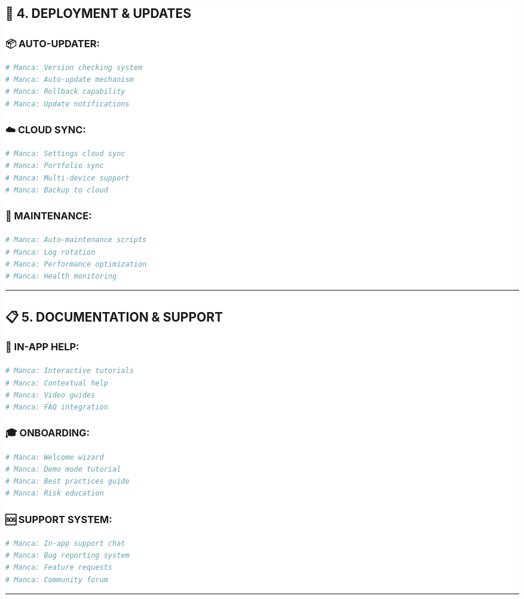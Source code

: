 
## 🔄 **4. DEPLOYMENT & UPDATES**

### **📦 AUTO-UPDATER:**
```bash
# Manca: Version checking system
# Manca: Auto-update mechanism
# Manca: Rollback capability
# Manca: Update notifications
```

### **☁️ CLOUD SYNC:**
```bash
# Manca: Settings cloud sync
# Manca: Portfolio sync
# Manca: Multi-device support
# Manca: Backup to cloud
```

### **🔧 MAINTENANCE:**
```bash
# Manca: Auto-maintenance scripts
# Manca: Log rotation
# Manca: Performance optimization
# Manca: Health monitoring
```

---

## 📋 **5. DOCUMENTATION & SUPPORT**

### **📖 IN-APP HELP:**
```bash
# Manca: Interactive tutorials
# Manca: Contextual help
# Manca: Video guides
# Manca: FAQ integration
```

### **🎓 ONBOARDING:**
```bash
# Manca: Welcome wizard
# Manca: Demo mode tutorial
# Manca: Best practices guide
# Manca: Risk education
```

### **🆘 SUPPORT SYSTEM:**
```bash
# Manca: In-app support chat
# Manca: Bug reporting system
# Manca: Feature requests
# Manca: Community forum
```

---